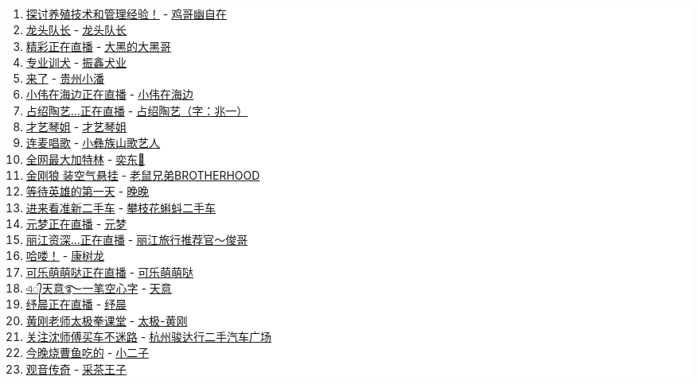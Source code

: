 1. [探讨养殖技术和管理经验！](https://webcast.amemv.com/webcast/reflow/7077893744770845453) - [鸡哥幽自在](https://www.iesdouyin.com/share/user/103929980170?sec_uid=MS4wLjABAAAAnXBjSpm3N_EkncVm1jj-V8yfOWNvKpUcmspTdGuFjhc)
1. [龙头队长](https://webcast.amemv.com/webcast/reflow/7077893395603114760) - [龙头队长](https://www.iesdouyin.com/share/user/2692056736874392?sec_uid=MS4wLjABAAAA4KYrpG7rv_G0eKD-M21CQ3nf2k8OFGOELm5J29_dqIi3BVOZBknzrpyw9gbvX7_6)
1. [精彩正在直播](https://webcast.amemv.com/webcast/reflow/7077876666047302435) - [大黑的大黑哥](https://www.iesdouyin.com/share/user/2366621462314104?sec_uid=MS4wLjABAAAAbKDWTrht5gYq9PyKGKzjDsT_fognw__Ed78L1vbmkRaDXutUIB1IxApIixKAfffl)
1. [专业训犬](https://webcast.amemv.com/webcast/reflow/7077893011962972969) - [振鑫犬业](https://www.iesdouyin.com/share/user/101123213278?sec_uid=MS4wLjABAAAAsgOR-bkz0HhG6nHJT0ulP3APFL5AHWrNc1KKbXH0c2c)
1. [来了](https://webcast.amemv.com/webcast/reflow/7077876903952435983) - [贵州小潘](https://www.iesdouyin.com/share/user/2269001323909176?sec_uid=MS4wLjABAAAArk4ZWtlk8u-btJmKmQApVDNvS7LRldh3GCpgqwLRBsuZdmdPwfecmd52CD7Bem_M)
1. [小伟在海边正在直播](https://webcast.amemv.com/webcast/reflow/7077893243334740771) - [小伟在海边](https://www.iesdouyin.com/share/user/3263826166295872?sec_uid=MS4wLjABAAAA_WhQz89JgebICxCNXTCXqjdES-m_TaeSWcgRfqbF11e-lHMrbgVNCyHxr9amZlz2)
1. [占绍陶艺...正在直播](https://webcast.amemv.com/webcast/reflow/7077893200203025184) - [占绍陶艺（字：兆一）](https://www.iesdouyin.com/share/user/96985822955?sec_uid=MS4wLjABAAAASCiWbDMIQmMYJxRn-I7Dq_Z_-V7BqCYWlUSDIJCRZxw)
1. [才艺琴姐](https://webcast.amemv.com/webcast/reflow/7077888409964284683) - [才艺琴姐](https://www.iesdouyin.com/share/user/98881990363?sec_uid=MS4wLjABAAAAQ0Z6iaSqrV9aUq_eh00YpHFeYmu6Of99vBh81O6cKs8)
1. [连麦唱歌](https://webcast.amemv.com/webcast/reflow/7077886934575614750) - [小彝族山歌艺人](https://www.iesdouyin.com/share/user/2211867500747336?sec_uid=MS4wLjABAAAA4CLCv4PrjWddOWsuoDYONhFLzj6S2doJSNN_Yr37P4ufM0ylzUCexJWVKwX1NZR2)
1. [全网最大加特林](https://webcast.amemv.com/webcast/reflow/7077889741647121163) - [奕东🔅](https://www.iesdouyin.com/share/user/3483725282684291?sec_uid=MS4wLjABAAAAWBkOEk9BXekY5R1Cbxhk4sU47MFLHaq2KLHLkq5RSsu-OsdqjNPUPq3FPmHFiVl-)
1. [金刚狼 装空气悬挂](https://webcast.amemv.com/webcast/reflow/7077898472355007271) - [老鼠兄弟BROTHERHOOD](https://www.iesdouyin.com/share/user/2058749510953566?sec_uid=MS4wLjABAAAAWI3aVTRyQVusc-Tl_jSa6euuiszurNgMW7jaou3RpVF5d9k46vcsimZqVTKQfP4U)
1. [等待英雄的第一天](https://webcast.amemv.com/webcast/reflow/7077884985650858767) - [晚晚](https://www.iesdouyin.com/share/user/1715688623317372?sec_uid=MS4wLjABAAAAuAIJX7o2dztUkr2tqCQKHLhfD8YUepXcdX_WWlJDLYSfwSlJQfOHoKaGOF9JHMoi)
1. [进来看准新二手车](https://webcast.amemv.com/webcast/reflow/7077895731004771103) - [攀枝花蝌蚪二手车](https://www.iesdouyin.com/share/user/79501365256?sec_uid=MS4wLjABAAAAynBFbVMa6uwYdhPoMGLOsH896TVV_LSgOw6aRBvUpBc)
1. [元梦正在直播](https://webcast.amemv.com/webcast/reflow/7077873041983769356) - [元梦](https://www.iesdouyin.com/share/user/106478701110?sec_uid=MS4wLjABAAAAaXvgtwoKSEaqHhManUDIuYWTdE6k1Wg9wb2VQXJlP5Y)
1. [丽江资深...正在直播](https://webcast.amemv.com/webcast/reflow/7077882087592086307) - [丽江旅行推荐官～俊哥](https://www.iesdouyin.com/share/user/62265738450?sec_uid=MS4wLjABAAAA2WNBJniEzR-c8mLaW8gDWFPUP8SYZYBCqN-nIbEP1q0)
1. [哈喽！](https://webcast.amemv.com/webcast/reflow/7077896559647984399) - [康树龙](https://www.iesdouyin.com/share/user/4133771196767902?sec_uid=MS4wLjABAAAAJn9m8FZ6QGs2CE4u2h1xk52CnvIizOKLwNTqoLRnhoDYx_gH-eaYU0xs6GLkALrY)
1. [可乐萌萌哒正在直播](https://webcast.amemv.com/webcast/reflow/7077892096417483561) - [可乐萌萌哒](https://www.iesdouyin.com/share/user/4328123276728046?sec_uid=MS4wLjABAAAAYS8vYa2OFe9PwZ_YfCFMDt9kTBl7eQozRenW6uwfQTfcbEO5BqhE7hBeNc3CdUcO)
1. [এ᭄天意࿐一笔空心字](https://webcast.amemv.com/webcast/reflow/7077890272020990753) - [天意](https://www.iesdouyin.com/share/user/59180645362?sec_uid=MS4wLjABAAAANUhgXciuI4dwewbfTTjYaRDO7qpqI9nUhoQY7Xz-66w)
1. [纾晨正在直播](https://webcast.amemv.com/webcast/reflow/7077896611912829735) - [纾晨](https://www.iesdouyin.com/share/user/98856265118?sec_uid=MS4wLjABAAAA5LN7hDRchJ-mQGIZwDxCFo7MHD5k1fdAhv1a0vZhnAM)
1. [黄刚老师太极拳课堂](https://webcast.amemv.com/webcast/reflow/7077887071599528715) - [太极-黄刚](https://www.iesdouyin.com/share/user/1468547494314927?sec_uid=MS4wLjABAAAAjsLhuVRecybVY6cVBeHxjSQ4oWIGtVLjutmXugMzJsKotEZw4nly785a1eM8ExFa)
1. [关注沈师傅买车不迷路](https://webcast.amemv.com/webcast/reflow/7077877486604110607) - [杭州骏达行二手汽车广场](https://www.iesdouyin.com/share/user/2692059184765566?sec_uid=MS4wLjABAAAAjKDdZYe9SJeL_mwDVumMQTFcr3eArO0s_Q8tkAqk61B-Ra_TZEgjtNVP3kzgtEKN)
1. [今晚烧曹鱼吃的](https://webcast.amemv.com/webcast/reflow/7077894043853802277) - [小二子](https://www.iesdouyin.com/share/user/62081382983?sec_uid=MS4wLjABAAAAhPpy-r9untTbgkVAkXQSSmwn44X7HDAK5zwRDJdEaaE)
1. [观音传奇](https://webcast.amemv.com/webcast/reflow/7077864128295062311) - [采茶王子](https://www.iesdouyin.com/share/user/59882412335?sec_uid=MS4wLjABAAAA8RMWTKPig9jMpfCZozWv8pZlG0Yv3QjB7XLQeUKxx6o)
